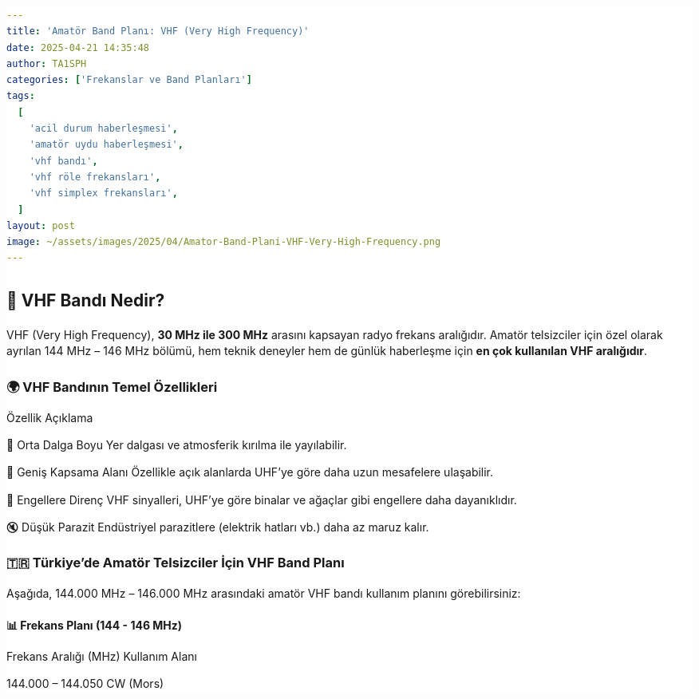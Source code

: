 ```yaml
---
title: 'Amatör Band Planı: VHF (Very High Frequency)'
date: 2025-04-21 14:35:48
author: TA1SPH
categories: ['Frekanslar ve Band Planları']
tags:
  [
    'acil durum haberleşmesi',
    'amatör uydu haberleşmesi',
    'vhf bandı',
    'vhf röle frekansları',
    'vhf simplex frekansları',
  ]
layout: post
image: ~/assets/images/2025/04/Amator-Band-Plani-VHF-Very-High-Frequency.png
---
```


## 📶 VHF Bandı Nedir?

VHF (Very High Frequency), **30 MHz ile 300 MHz** arasını kapsayan radyo frekans aralığıdır. Amatör telsizciler için özel olarak ayrılan 144 MHz – 146 MHz bölümü, hem teknik deneyler hem de günlük haberleşme için **en çok kullanılan VHF aralığıdır**.

### 🌍 VHF Bandının Temel Özellikleri

Özellik
Açıklama

🔁 Orta Dalga Boyu
Yer dalgası ve atmosferik kırılma ile yayılabilir.

📡 Geniş Kapsama Alanı
Özellikle açık alanlarda UHF’ye göre daha uzun mesafelere ulaşabilir.

🏢 Engellere Direnç
VHF sinyalleri, UHF’ye göre binalar ve ağaçlar gibi engellere daha dayanıklıdır.

🔇 Düşük Parazit
Endüstriyel parazitlere (elektrik hatları vb.) daha az maruz kalır.

### 🇹🇷 Türkiye’de Amatör Telsizciler İçin VHF Band Planı

Aşağıda, 144.000 MHz – 146.000 MHz arasındaki amatör VHF bandı kullanım planını görebilirsiniz:

#### 📊 Frekans Planı (144 - 146 MHz)

Frekans Aralığı (MHz)
Kullanım Alanı

144.000 – 144.050
CW (Mors)
